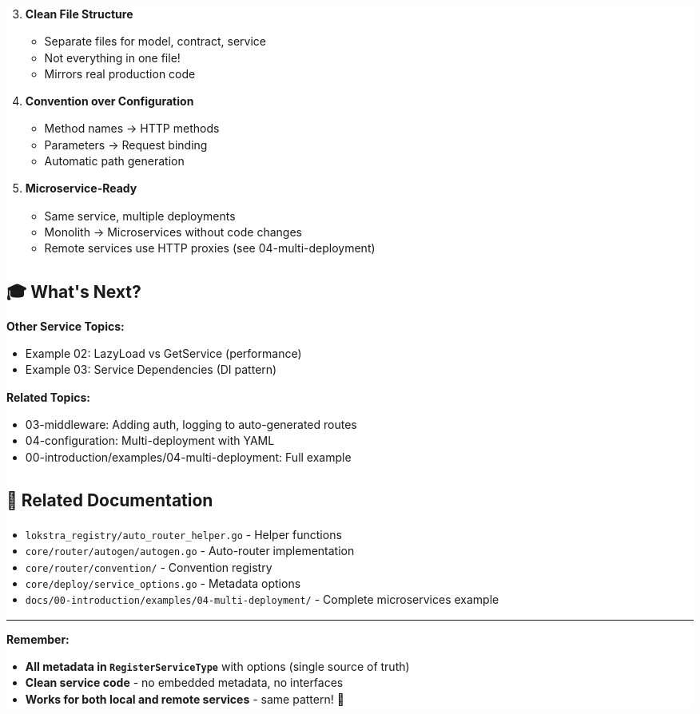 3. **Clean File Structure**
   - Separate files for model, contract, service
   - Not everything in one file!
   - Mirrors real production code

4. **Convention over Configuration**
   - Method names → HTTP methods
   - Parameters → Request binding
   - Automatic path generation

5. **Microservice-Ready**
   - Same service, multiple deployments
   - Monolith → Microservices without code changes
   - Remote services use HTTP proxies (see 04-multi-deployment)

## 🎓 What's Next?

**Other Service Topics:**
- Example 02: LazyLoad vs GetService (performance)
- Example 03: Service Dependencies (DI pattern)

**Related Topics:**
- 03-middleware: Adding auth, logging to auto-generated routes
- 04-configuration: Multi-deployment with YAML
- 00-introduction/examples/04-multi-deployment: Full example

## 🔗 Related Documentation

- `lokstra_registry/auto_router_helper.go` - Helper functions
- `core/router/autogen/autogen.go` - Auto-router implementation
- `core/router/convention/` - Convention registry
- `core/deploy/service_options.go` - Metadata options
- `docs/00-introduction/examples/04-multi-deployment/` - Complete microservices example

---

**Remember:** 
- **All metadata in `RegisterServiceType`** with options (single source of truth)
- **Clean service code** - no embedded metadata, no interfaces
- **Works for both local and remote services** - same pattern! 🎉
